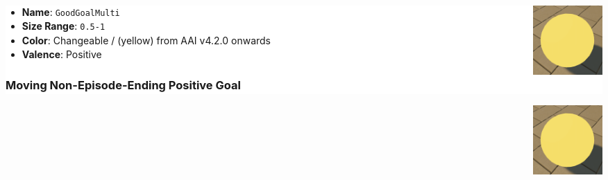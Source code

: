 <img align="right" height="100" src="/docs/figs/prefabs/ValencedObjects/GoodGoalMulti.png" />

* **Name**: `GoodGoalMulti`
* **Size Range**: `0.5-1`
* **Color**: Changeable / (yellow) from AAI v4.2.0 onwards
* **Valence**: Positive

### Moving Non-Episode-Ending Positive Goal

<img align="right" height="100" src="/docs/figs/prefabs/ValencedObjects/GoodGoalMulti.png" />
